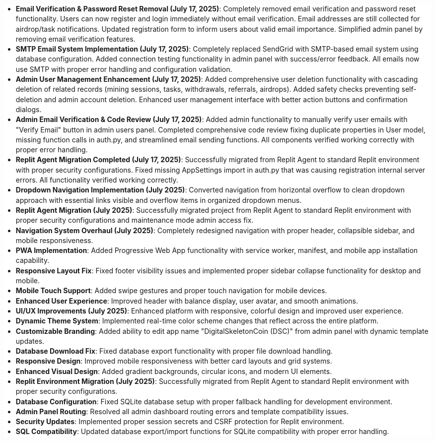 - **Email Verification & Password Reset Removal (July 17, 2025)**: Completely removed email verification and password reset functionality. Users can now register and login immediately without email verification. Email addresses are still collected for airdrop/task notifications. Updated registration form to inform users about valid email importance. Simplified admin panel by removing email verification features.
- **SMTP Email System Implementation (July 17, 2025)**: Completely replaced SendGrid with SMTP-based email system using database configuration. Added connection testing functionality in admin panel with success/error feedback. All emails now use SMTP with proper error handling and configuration validation.
- **Admin User Management Enhancement (July 17, 2025)**: Added comprehensive user deletion functionality with cascading deletion of related records (mining sessions, tasks, withdrawals, referrals, airdrops). Added safety checks preventing self-deletion and admin account deletion. Enhanced user management interface with better action buttons and confirmation dialogs.
- **Admin Email Verification & Code Review (July 17, 2025)**: Added admin functionality to manually verify user emails with "Verify Email" button in admin users panel. Completed comprehensive code review fixing duplicate properties in User model, missing function calls in auth.py, and streamlined email sending functions. All components verified working correctly with proper error handling.
- **Replit Agent Migration Completed (July 17, 2025)**: Successfully migrated from Replit Agent to standard Replit environment with proper security configurations. Fixed missing AppSettings import in auth.py that was causing registration internal server errors. All functionality verified working correctly.
- **Dropdown Navigation Implementation (July 2025)**: Converted navigation from horizontal overflow to clean dropdown approach with essential links visible and overflow items in organized dropdown menus.
- **Replit Agent Migration (July 2025)**: Successfully migrated project from Replit Agent to standard Replit environment with proper security configurations and maintenance mode admin access fix.
- **Navigation System Overhaul (July 2025)**: Completely redesigned navigation with proper header, collapsible sidebar, and mobile responsiveness.
- **PWA Implementation**: Added Progressive Web App functionality with service worker, manifest, and mobile app installation capability.
- **Responsive Layout Fix**: Fixed footer visibility issues and implemented proper sidebar collapse functionality for desktop and mobile.
- **Mobile Touch Support**: Added swipe gestures and proper touch navigation for mobile devices.
- **Enhanced User Experience**: Improved header with balance display, user avatar, and smooth animations.
- **UI/UX Improvements (July 2025)**: Enhanced platform with responsive, colorful design and improved user experience.
- **Dynamic Theme System**: Implemented real-time color scheme changes that reflect across the entire platform.
- **Customizable Branding**: Added ability to edit app name "DigitalSkeletonCoin (DSC)" from admin panel with dynamic template updates.
- **Database Download Fix**: Fixed database export functionality with proper file download handling.
- **Responsive Design**: Improved mobile responsiveness with better card layouts and grid systems.
- **Enhanced Visual Design**: Added gradient backgrounds, circular icons, and modern UI elements.
- **Replit Environment Migration (July 2025)**: Successfully migrated from Replit Agent to standard Replit environment with proper security configurations.
- **Database Configuration**: Fixed SQLite database setup with proper fallback handling for development environment.
- **Admin Panel Routing**: Resolved all admin dashboard routing errors and template compatibility issues.
- **Security Updates**: Implemented proper session secrets and CSRF protection for Replit environment.
- **SQL Compatibility**: Updated database export/import functions for SQLite compatibility with proper error handling.
